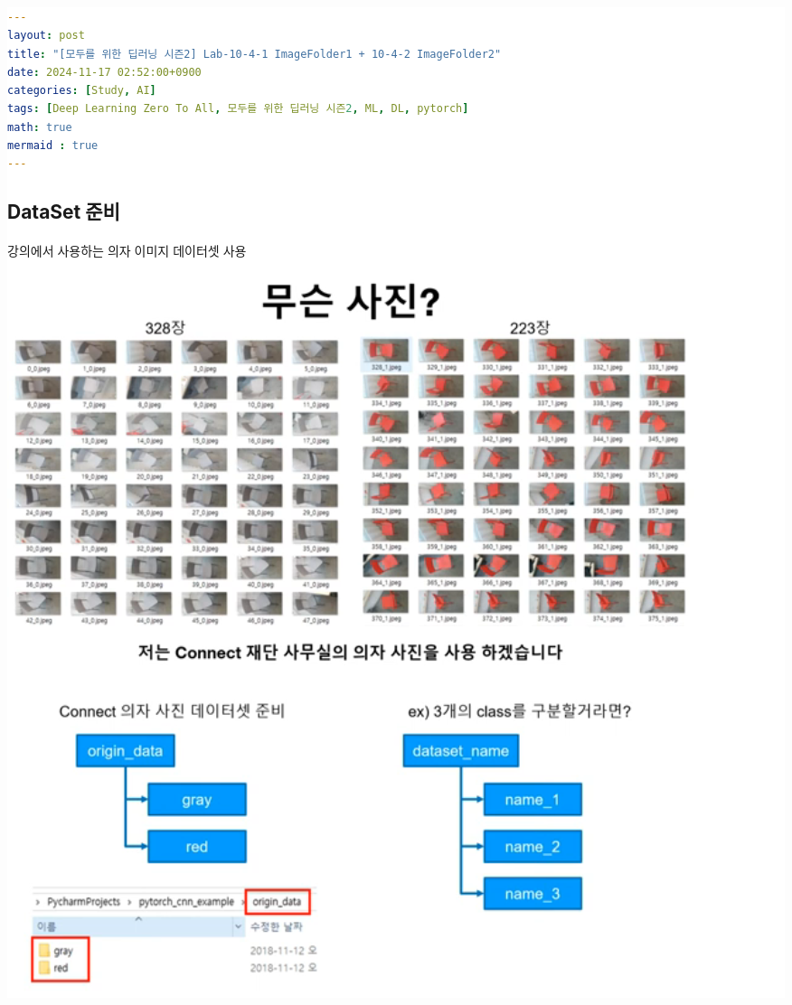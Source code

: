 ```yaml
---
layout: post
title: "[모두를 위한 딥러닝 시즌2] Lab-10-4-1 ImageFolder1 + 10-4-2 ImageFolder2"
date: 2024-11-17 02:52:00+0900
categories: [Study, AI]
tags: [Deep Learning Zero To All, 모두를 위한 딥러닝 시즌2, ML, DL, pytorch]
math: true
mermaid : true
---
```

## DataSet 준비

강의에서 사용하는 의자 이미지 데이터셋 사용

![image.png](assets/img/posts/study/AI/10-4/image.png)

![image.png](assets/img/posts/study/AI/10-4/image%201.png)
